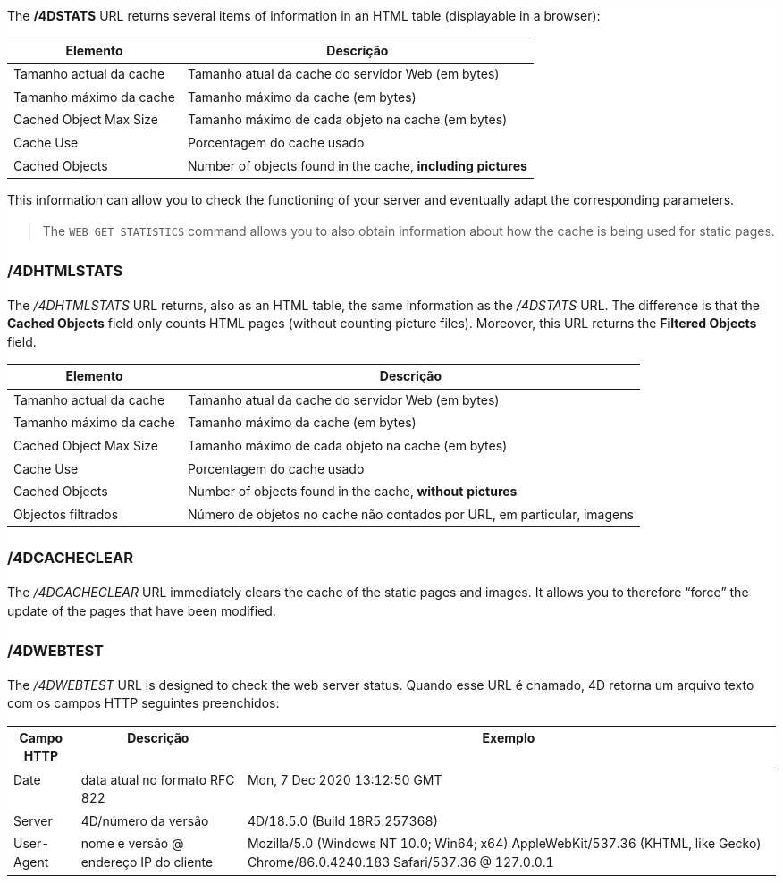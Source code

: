 The **/4DSTATS** URL returns several items of information in an HTML table (displayable in a browser):

| Elemento                | Descrição                                                    |
| ----------------------- | ------------------------------------------------------------ |
| Tamanho actual da cache | Tamanho atual da cache do servidor Web (em bytes)            |
| Tamanho máximo da cache | Tamanho máximo da cache (em bytes)                           |
| Cached Object Max Size  | Tamanho máximo de cada objeto na cache (em bytes)            |
| Cache Use               | Porcentagem do cache usado                                   |
| Cached Objects          | Number of objects found in the cache, **including pictures** |

This information can allow you to check the functioning of your server and eventually adapt the corresponding parameters.
> The `WEB GET STATISTICS` command allows you to also obtain information about how the cache is being used for static pages.

### /4DHTMLSTATS

The */4DHTMLSTATS* URL returns, also as an HTML table, the same information as the */4DSTATS* URL. The difference is that the **Cached Objects** field only counts HTML pages (without counting picture files). Moreover, this URL returns the **Filtered Objects** field.

| Elemento                | Descrição                                                               |
| ----------------------- | ----------------------------------------------------------------------- |
| Tamanho actual da cache | Tamanho atual da cache do servidor Web (em bytes)                       |
| Tamanho máximo da cache | Tamanho máximo da cache (em bytes)                                      |
| Cached Object Max Size  | Tamanho máximo de cada objeto na cache (em bytes)                       |
| Cache Use               | Porcentagem do cache usado                                              |
| Cached Objects          | Number of objects found in the cache, **without pictures**              |
| Objectos filtrados      | Número de objetos no cache não contados por URL, em particular, imagens |


### /4DCACHECLEAR

The */4DCACHECLEAR* URL immediately clears the cache of the static pages and images. It allows you to therefore “force” the update of the pages that have been modified.

### /4DWEBTEST

The */4DWEBTEST* URL is designed to check the web server status. Quando esse URL é chamado, 4D retorna um arquivo texto com os campos HTTP seguintes preenchidos:

| Campo HTTP | Descrição                              | Exemplo                                                                                                                         |
| ---------- | -------------------------------------- | ------------------------------------------------------------------------------------------------------------------------------- |
| Date       | data atual no formato RFC 822          | Mon, 7 Dec 2020 13:12:50 GMT                                                                                                    |
| Server     | 4D/número da versão                    | 4D/18.5.0 (Build 18R5.257368)                                                                                                   |
| User-Agent | nome e versão @ endereço IP do cliente | Mozilla/5.0 (Windows NT 10.0; Win64; x64) AppleWebKit/537.36 (KHTML, like Gecko) Chrome/86.0.4240.183 Safari/537.36 @ 127.0.0.1 |
